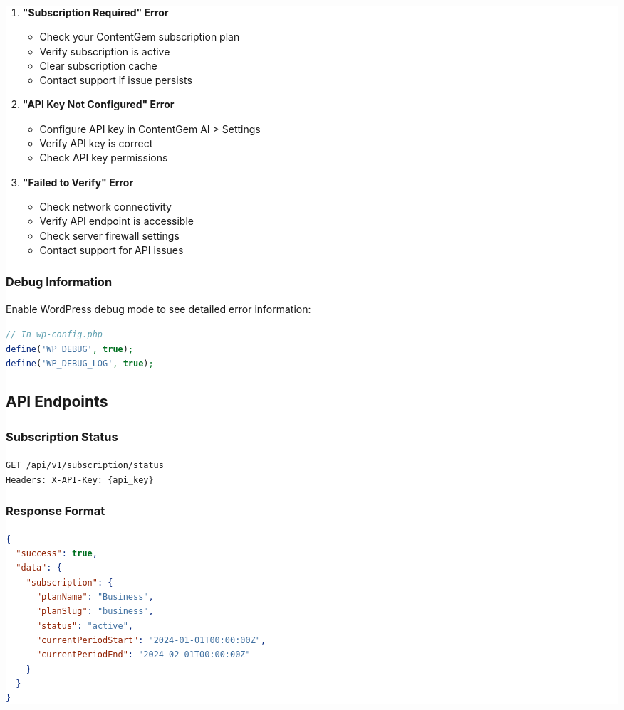 1. **"Subscription Required" Error**

   - Check your ContentGem subscription plan
   - Verify subscription is active
   - Clear subscription cache
   - Contact support if issue persists

2. **"API Key Not Configured" Error**

   - Configure API key in ContentGem AI > Settings
   - Verify API key is correct
   - Check API key permissions

3. **"Failed to Verify" Error**
   - Check network connectivity
   - Verify API endpoint is accessible
   - Check server firewall settings
   - Contact support for API issues

### Debug Information

Enable WordPress debug mode to see detailed error information:

```php
// In wp-config.php
define('WP_DEBUG', true);
define('WP_DEBUG_LOG', true);
```

## API Endpoints

### Subscription Status

```
GET /api/v1/subscription/status
Headers: X-API-Key: {api_key}
```

### Response Format

```json
{
  "success": true,
  "data": {
    "subscription": {
      "planName": "Business",
      "planSlug": "business",
      "status": "active",
      "currentPeriodStart": "2024-01-01T00:00:00Z",
      "currentPeriodEnd": "2024-02-01T00:00:00Z"
    }
  }
}
```
